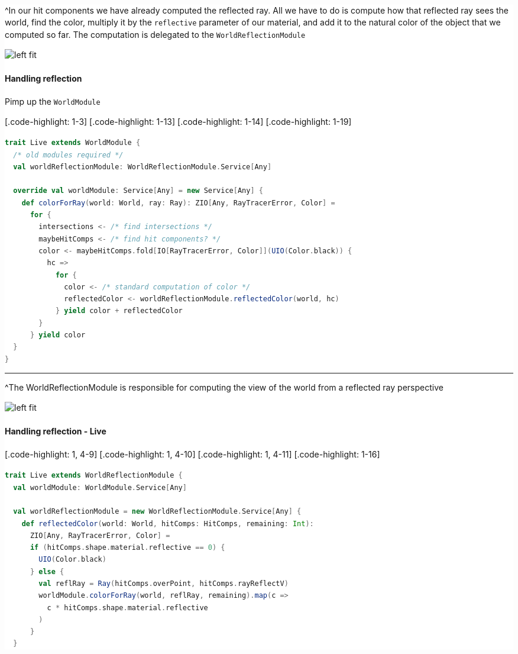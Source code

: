 ^In our hit components we have already computed the reflected ray. All we have to do is compute how that reflected ray sees the world, find the color, multiply it by the `reflective` parameter of our material, and add it to the natural color of the object that we computed so far. The computation is delegated to the `WorldReflectionModule`

![left fit](img/hit-components.png)

#### Handling reflection

Pimp up the `WorldModule`

[.code-highlight: 1-3]
[.code-highlight: 1-13]
[.code-highlight: 1-14]
[.code-highlight: 1-19]
```scala
trait Live extends WorldModule {
  /* old modules required */
  val worldReflectionModule: WorldReflectionModule.Service[Any]

  override val worldModule: Service[Any] = new Service[Any] {
    def colorForRay(world: World, ray: Ray): ZIO[Any, RayTracerError, Color] =
      for {
        intersections <- /* find intersections */
        maybeHitComps <- /* find hit components? */
        color <- maybeHitComps.fold[IO[RayTracerError, Color]](UIO(Color.black)) {
          hc =>
            for {
              color <- /* standard computation of color */
              reflectedColor <- worldReflectionModule.reflectedColor(world, hc)
            } yield color + reflectedColor
        }
      } yield color
  }
}
```

---
^The WorldReflectionModule is responsible for computing the view of the world from a reflected ray perspective

![left fit](img/hit-components.png)

#### Handling reflection - Live


[.code-highlight: 1, 4-9]
[.code-highlight: 1, 4-10]
[.code-highlight: 1, 4-11]
[.code-highlight: 1-16]
```scala
trait Live extends WorldReflectionModule {
  val worldModule: WorldModule.Service[Any]

  val worldReflectionModule = new WorldReflectionModule.Service[Any] {
    def reflectedColor(world: World, hitComps: HitComps, remaining: Int):
      ZIO[Any, RayTracerError, Color] =
      if (hitComps.shape.material.reflective == 0) {
        UIO(Color.black)
      } else {
        val reflRay = Ray(hitComps.overPoint, hitComps.rayReflectV)
        worldModule.colorForRay(world, reflRay, remaining).map(c =>
          c * hitComps.shape.material.reflective
        )
      }
  }
```

[//]: # (![right fit]&#40;img/title.png&#41;)
[^1]: [Ray Tracing with ZIO](https://github.com/pierangeloc/ray-tracer-zio)